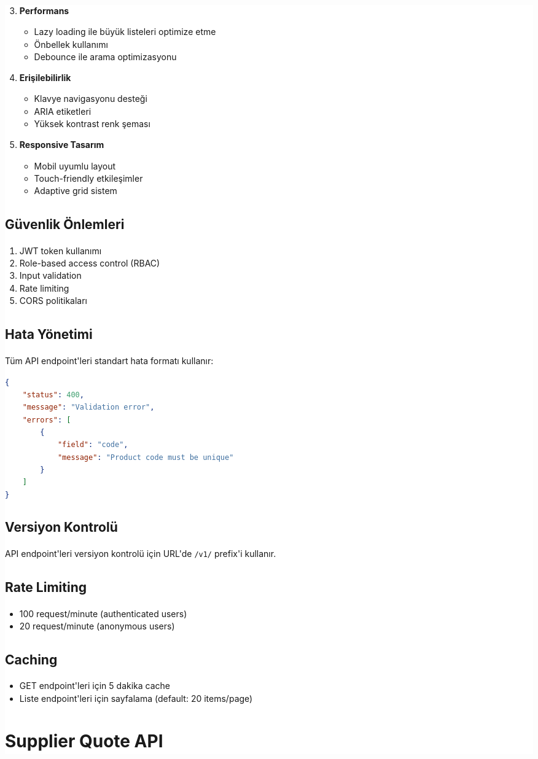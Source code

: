 3. **Performans**
   - Lazy loading ile büyük listeleri optimize etme
   - Önbellek kullanımı
   - Debounce ile arama optimizasyonu

4. **Erişilebilirlik**
   - Klavye navigasyonu desteği
   - ARIA etiketleri
   - Yüksek kontrast renk şeması

5. **Responsive Tasarım**
   - Mobil uyumlu layout
   - Touch-friendly etkileşimler
   - Adaptive grid sistem

## Güvenlik Önlemleri
1. JWT token kullanımı
2. Role-based access control (RBAC)
3. Input validation
4. Rate limiting
5. CORS politikaları

## Hata Yönetimi
Tüm API endpoint'leri standart hata formatı kullanır:

```json
{
    "status": 400,
    "message": "Validation error",
    "errors": [
        {
            "field": "code",
            "message": "Product code must be unique"
        }
    ]
}
```

## Versiyon Kontrolü
API endpoint'leri versiyon kontrolü için URL'de `/v1/` prefix'i kullanır.

## Rate Limiting
- 100 request/minute (authenticated users)
- 20 request/minute (anonymous users)

## Caching
- GET endpoint'leri için 5 dakika cache
- Liste endpoint'leri için sayfalama (default: 20 items/page)

# Supplier Quote API
